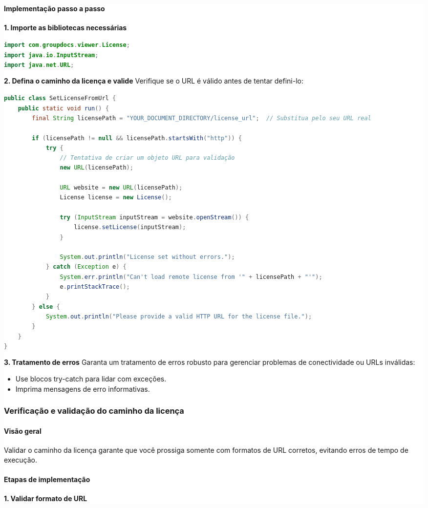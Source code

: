 #### Implementação passo a passo
**1. Importe as bibliotecas necessárias**

```java
import com.groupdocs.viewer.License;
import java.io.InputStream;
import java.net.URL;
```

**2. Defina o caminho da licença e valide**
Verifique se o URL é válido antes de tentar defini-lo:

```java
public class SetLicenseFromUrl {
    public static void run() {
        final String licensePath = "YOUR_DOCUMENT_DIRECTORY/license_url";  // Substitua pelo seu URL real

        if (licensePath != null && licensePath.startsWith("http")) {
            try {
                // Tentativa de criar um objeto URL para validação
                new URL(licensePath);
                
                URL website = new URL(licensePath);
                License license = new License();
                
                try (InputStream inputStream = website.openStream()) {
                    license.setLicense(inputStream);
                }

                System.out.println("License set without errors.");
            } catch (Exception e) {
                System.err.println("Can't load remote license from '" + licensePath + "'");
                e.printStackTrace();
            }
        } else {
            System.out.println("Please provide a valid HTTP URL for the license file.");
        }
    }
}
```

**3. Tratamento de erros**
Garanta um tratamento de erros robusto para gerenciar problemas de conectividade ou URLs inválidas:
- Use blocos try-catch para lidar com exceções.
- Imprima mensagens de erro informativas.

### Verificação e validação do caminho da licença

#### Visão geral
Validar o caminho da licença garante que você prossiga somente com formatos de URL corretos, evitando erros de tempo de execução.

#### Etapas de implementação
**1. Validar formato de URL**
